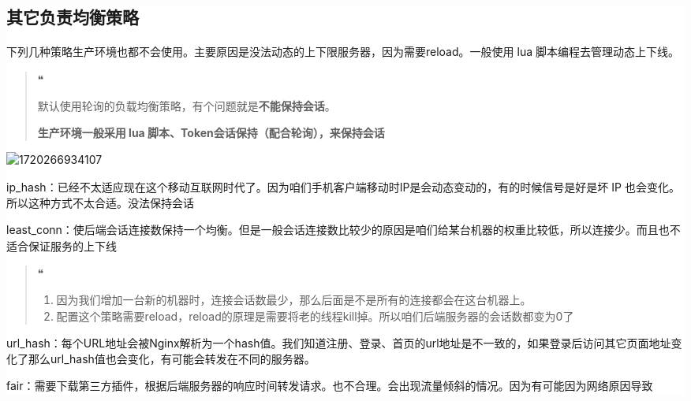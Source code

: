 ## **其它负责均衡策略**

下列几种策略生产环境也都不会使用。主要原因是没法动态的上下限服务器，因为需要reload。一般使用 lua 脚本编程去管理动态上下线。

> ❝
>
> 默认使用轮询的负载均衡策略，有个问题就是**不能保持会话**。
>
> **生产环境一般采用 lua 脚本、Token会话保持（配合轮询），来保持会话**

![1720266934107](C:\Users\Administrator\AppData\Roaming\Typora\typora-user-images\1720266934107.png)

ip_hash：已经不太适应现在这个移动互联网时代了。因为咱们手机客户端移动时IP是会动态变动的，有的时候信号是好是坏 IP 也会变化。所以这种方式不太合适。没法保持会话

least_conn：使后端会话连接数保持一个均衡。但是一般会话连接数比较少的原因是咱们给某台机器的权重比较低，所以连接少。而且也不适合保证服务的上下线

> ❝
>
> 1. 因为我们增加一台新的机器时，连接会话数最少，那么后面是不是所有的连接都会在这台机器上。
> 2. 配置这个策略需要reload，reload的原理是需要将老的线程kill掉。所以咱们后端服务器的会话数都变为0了

url_hash：每个URL地址会被Nginx解析为一个hash值。我们知道注册、登录、首页的url地址是不一致的，如果登录后访问其它页面地址变化了那么url_hash值也会变化，有可能会转发在不同的服务器。

fair：需要下载第三方插件，根据后端服务器的响应时间转发请求。也不合理。会出现流量倾斜的情况。因为有可能因为网络原因导致

